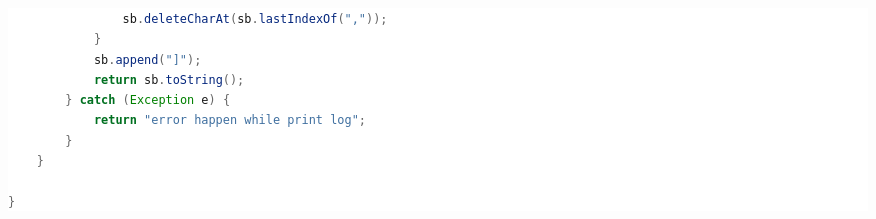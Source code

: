 ```java
                sb.deleteCharAt(sb.lastIndexOf(","));
            }
            sb.append("]");
            return sb.toString();
        } catch (Exception e) {
            return "error happen while print log";
        }
    }

}
```

